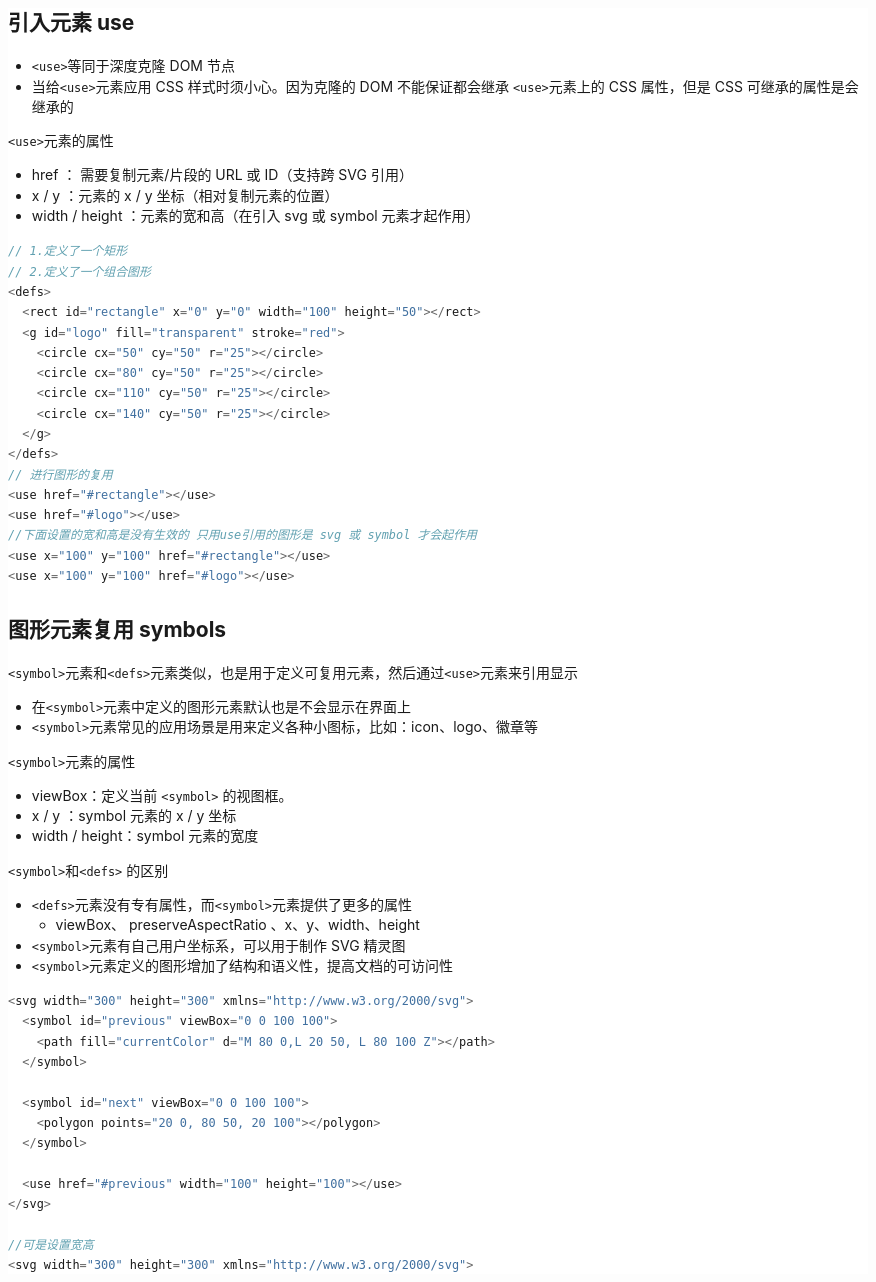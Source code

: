 ## 引入元素 use

- `<use>`等同于深度克隆 DOM 节点
- 当给`<use>`元素应用 CSS 样式时须小心。因为克隆的 DOM 不能保证都会继承 `<use>`元素上的 CSS
  属性，但是 CSS 可继承的属性是会继承的

`<use>`元素的属性

- href ： 需要复制元素/片段的 URL 或 ID（支持跨 SVG 引用）
- x / y ：元素的 x / y 坐标（相对复制元素的位置）
- width / height ：元素的宽和高（在引入 svg 或 symbol 元素才起作用）

```js
// 1.定义了一个矩形
// 2.定义了一个组合图形
<defs>
  <rect id="rectangle" x="0" y="0" width="100" height="50"></rect>
  <g id="logo" fill="transparent" stroke="red">
    <circle cx="50" cy="50" r="25"></circle>
    <circle cx="80" cy="50" r="25"></circle>
    <circle cx="110" cy="50" r="25"></circle>
    <circle cx="140" cy="50" r="25"></circle>
  </g>
</defs>
// 进行图形的复用
<use href="#rectangle"></use>
<use href="#logo"></use>
//下面设置的宽和高是没有生效的 只用use引用的图形是 svg 或 symbol 才会起作用
<use x="100" y="100" href="#rectangle"></use>
<use x="100" y="100" href="#logo"></use>
```

## 图形元素复用 symbols

`<symbol>`元素和`<defs>`元素类似，也是用于定义可复用元素，然后通过`<use>`元素来引用显示

- 在`<symbol>`元素中定义的图形元素默认也是不会显示在界面上
- `<symbol>`元素常见的应用场景是用来定义各种小图标，比如：icon、logo、徽章等

`<symbol>`元素的属性

- viewBox：定义当前 `<symbol>` 的视图框。
- x / y ：symbol 元素的 x / y 坐标
- width / height：symbol 元素的宽度

`<symbol>`和`<defs>` 的区别

- `<defs>`元素没有专有属性，而`<symbol>`元素提供了更多的属性
  - viewBox、 preserveAspectRatio 、x、y、width、height
- `<symbol>`元素有自己用户坐标系，可以用于制作 SVG 精灵图
- `<symbol>`元素定义的图形增加了结构和语义性，提高文档的可访问性

```js
<svg width="300" height="300" xmlns="http://www.w3.org/2000/svg">
  <symbol id="previous" viewBox="0 0 100 100">
    <path fill="currentColor" d="M 80 0,L 20 50, L 80 100 Z"></path>
  </symbol>

  <symbol id="next" viewBox="0 0 100 100">
    <polygon points="20 0, 80 50, 20 100"></polygon>
  </symbol>

  <use href="#previous" width="100" height="100"></use>
</svg>

//可是设置宽高
<svg width="300" height="300" xmlns="http://www.w3.org/2000/svg">
```